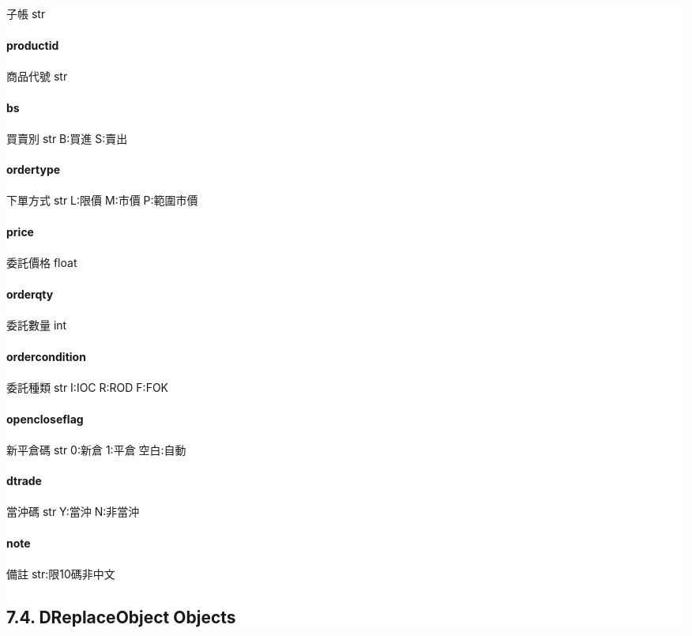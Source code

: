 子帳 str

<a id="trade/ddata.DOrderObject.productid"></a>

#### productid

商品代號 str

<a id="trade/ddata.DOrderObject.bs"></a>

#### bs

買賣別 str B:買進 S:賣出

<a id="trade/ddata.DOrderObject.ordertype"></a>

#### ordertype

下單方式 str L:限價 M:市價 P:範圍市價

<a id="trade/ddata.DOrderObject.price"></a>

#### price

委託價格 float

<a id="trade/ddata.DOrderObject.orderqty"></a>

#### orderqty

委託數量 int

<a id="trade/ddata.DOrderObject.ordercondition"></a>

#### ordercondition

委託種類 str I:IOC R:ROD F:FOK

<a id="trade/ddata.DOrderObject.opencloseflag"></a>

#### opencloseflag

新平倉碼 str 0:新倉 1:平倉 空白:自動

<a id="trade/ddata.DOrderObject.dtrade"></a>

#### dtrade

當沖碼 str Y:當沖 N:非當沖

<a id="trade/ddata.DOrderObject.note"></a>

#### note

備註 str:限10碼非中文

<a id="trade/ddata.DReplaceObject"></a>

## 7.4. DReplaceObject Objects
<a id="markdown-dreplaceobject-objects" name="dreplaceobject-objects"></a>
